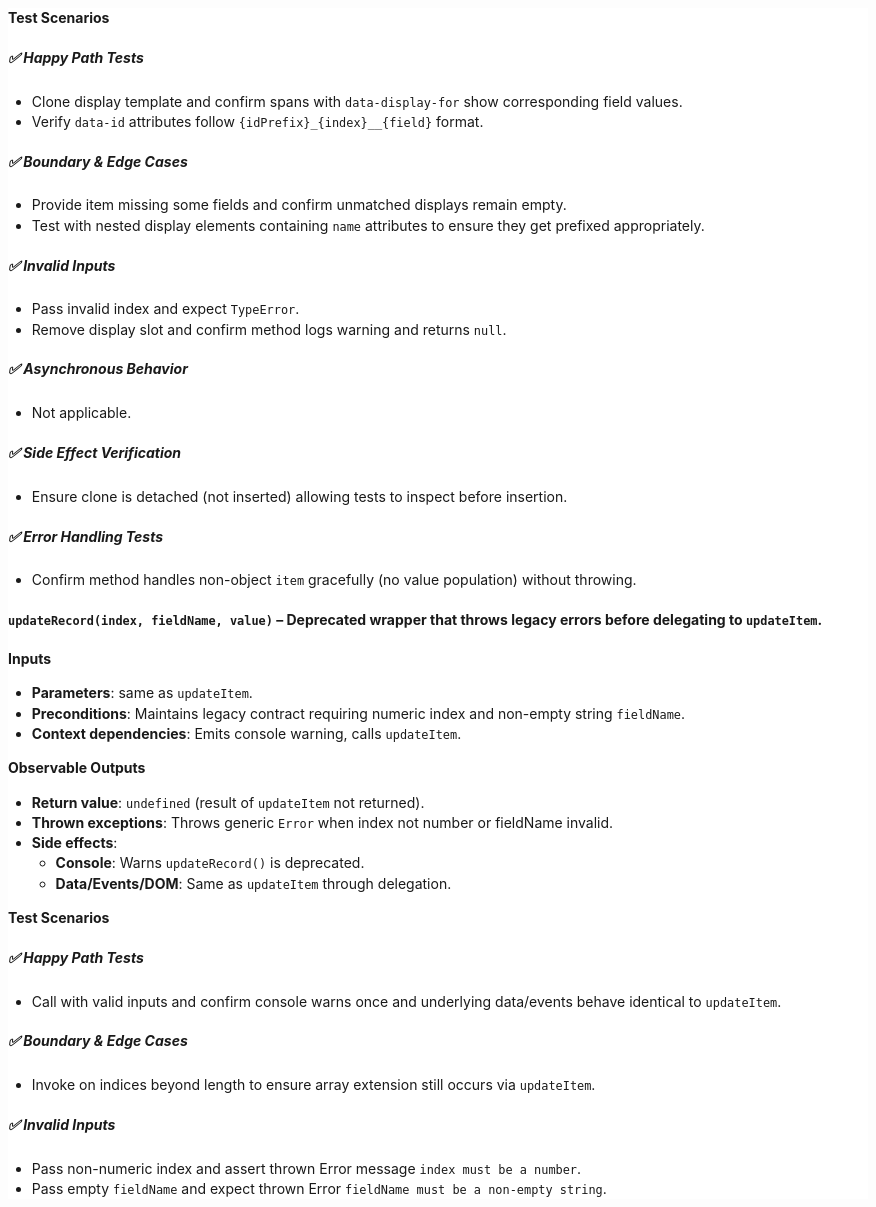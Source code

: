 **Test Scenarios**

##### ✅ **Happy Path Tests**
- Clone display template and confirm spans with `data-display-for` show corresponding field values.
- Verify `data-id` attributes follow `{idPrefix}_{index}__{field}` format.

##### ✅ **Boundary & Edge Cases**
- Provide item missing some fields and confirm unmatched displays remain empty.
- Test with nested display elements containing `name` attributes to ensure they get prefixed appropriately.

##### ✅ **Invalid Inputs**
- Pass invalid index and expect `TypeError`.
- Remove display slot and confirm method logs warning and returns `null`.

##### ✅ **Asynchronous Behavior**
- Not applicable.

##### ✅ **Side Effect Verification**
- Ensure clone is detached (not inserted) allowing tests to inspect before insertion.

##### ✅ **Error Handling Tests**
- Confirm method handles non-object `item` gracefully (no value population) without throwing.

#### `updateRecord(index, fieldName, value)` – Deprecated wrapper that throws legacy errors before delegating to `updateItem`.

**Inputs**
- **Parameters**: same as `updateItem`.
- **Preconditions**: Maintains legacy contract requiring numeric index and non-empty string `fieldName`.
- **Context dependencies**: Emits console warning, calls `updateItem`.

**Observable Outputs**
- **Return value**: `undefined` (result of `updateItem` not returned).
- **Thrown exceptions**: Throws generic `Error` when index not number or fieldName invalid.
- **Side effects**:
  - **Console**: Warns `updateRecord()` is deprecated.
  - **Data/Events/DOM**: Same as `updateItem` through delegation.

**Test Scenarios**

##### ✅ **Happy Path Tests**
- Call with valid inputs and confirm console warns once and underlying data/events behave identical to `updateItem`.

##### ✅ **Boundary & Edge Cases**
- Invoke on indices beyond length to ensure array extension still occurs via `updateItem`.

##### ✅ **Invalid Inputs**
- Pass non-numeric index and assert thrown Error message `index must be a number`.
- Pass empty `fieldName` and expect thrown Error `fieldName must be a non-empty string`.

